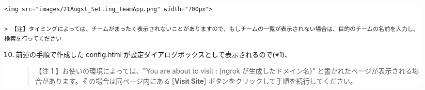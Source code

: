     <img src="images/21Augst_Setting_TeamApp.png" width="700px">

    > 【注】タイミングによっては、チームがまったく表示されないことがありますので、もしチームの一覧が表示されない場合は、目的のチームの名前を入力し、検索を行ってください

10. 前述の手順で作成した config.html が設定ダイアログボックスとして表示されるので(※1)、

    > 【注 1 】お使いの環境によっては、"You are about to visit : (ngrok が生成したドメイン名)" と書かれたページが表示される場合があります。その場合は同ページ内にある \[**Visit Site**\] ボタンをクリックして手順を続行してください。
